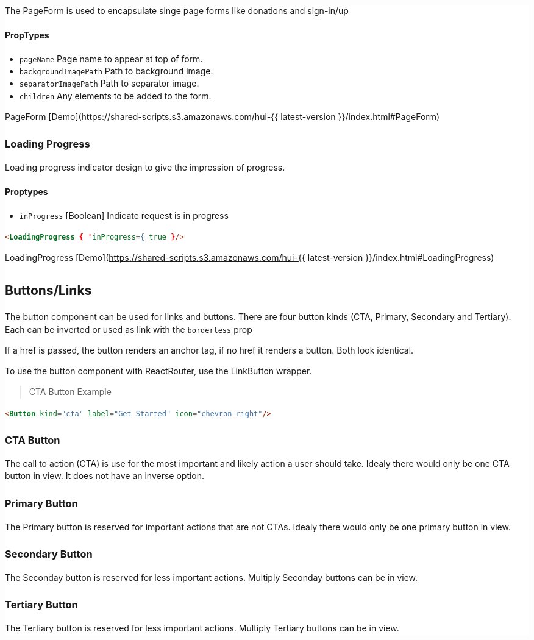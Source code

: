 The PageForm is used to encapsulate singe page forms like donations and sign-in/up

#### PropTypes
- `pageName` Page name to appear at top of form.
- `backgroundImagePath` Path to background image.
- `separatorImagePath` Path to separator image.
- `children`</span> Any elements to be added to the form.

PageForm [Demo](https://shared-scripts.s3.amazonaws.com/hui-{{ latest-version }}/index.html#PageForm)

### Loading Progress

Loading progress indicator design to give the impression of progress.

#### Proptypes

- `inProgress` [Boolean] Indicate request is in progress

```html
<LoadingProgress { 'inProgress={ true }/>
```

LoadingProgress [Demo](https://shared-scripts.s3.amazonaws.com/hui-{{ latest-version }}/index.html#LoadingProgress)

## Buttons/Links

The button component can be used for links and buttons. There are four button kinds (CTA, Primary, Secondary and Tertiary). Each can be inverted or used as link with the `borderless` prop

If a href is passed, the button renders an anchor tag, if no href it renders a button. Both look identical.

To use the button component with ReactRouter, use the LinkButton wrapper.

> CTA Button Example

```html
<Button kind="cta" label="Get Started" icon="chevron-right"/>
```

### CTA Button
The call to action (CTA) is use for the most important and likely action a user should take. Idealy there would only be one CTA button in view. It does not have an inverse option.

### Primary Button
The Primary button is reserved for important actions that are not CTAs. Idealy there would only be one primary button in view.

### Secondary Button
The Seconday button is reserved for less important actions. Multiply Seconday buttons can be in view.

### Tertiary Button
The Tertiary button is reserved for less important actions. Multiply Tertiary buttons can be in view.
